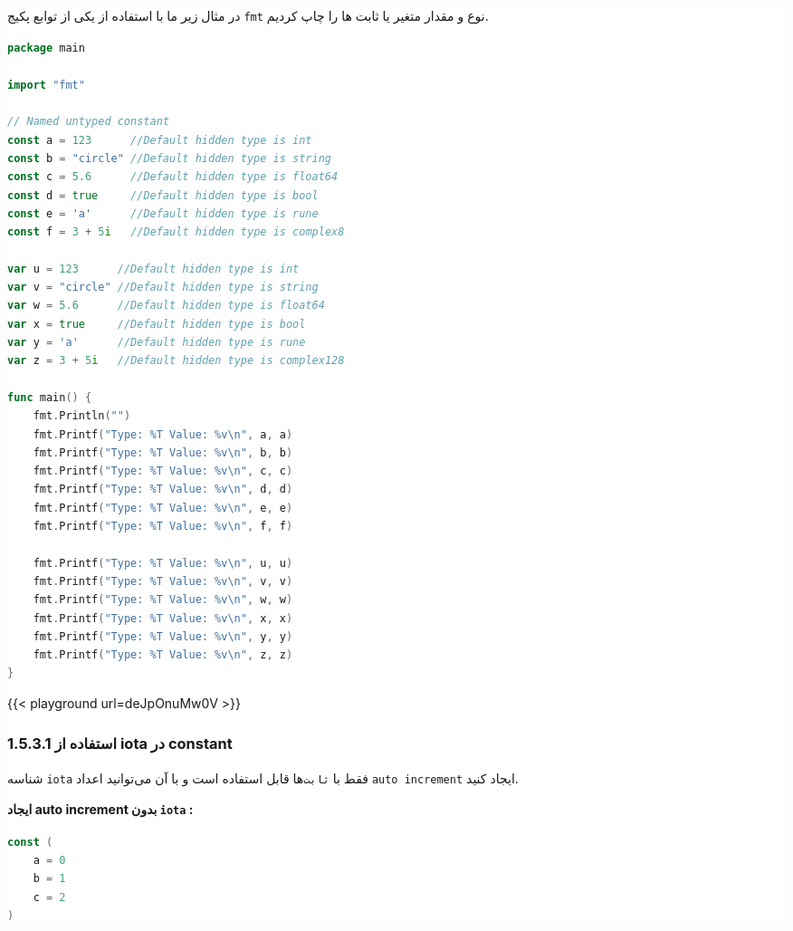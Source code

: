 در مثال زیر ما با استفاده از یکی از توابع پکیج `fmt` نوع و مقدار متغیر یا ثابت ها را چاپ کردیم.

```go
package main

import "fmt"

// Named untyped constant
const a = 123      //Default hidden type is int
const b = "circle" //Default hidden type is string
const c = 5.6      //Default hidden type is float64
const d = true     //Default hidden type is bool
const e = 'a'      //Default hidden type is rune
const f = 3 + 5i   //Default hidden type is complex8

var u = 123      //Default hidden type is int
var v = "circle" //Default hidden type is string
var w = 5.6      //Default hidden type is float64
var x = true     //Default hidden type is bool
var y = 'a'      //Default hidden type is rune
var z = 3 + 5i   //Default hidden type is complex128

func main() {
	fmt.Println("")
	fmt.Printf("Type: %T Value: %v\n", a, a)
	fmt.Printf("Type: %T Value: %v\n", b, b)
	fmt.Printf("Type: %T Value: %v\n", c, c)
	fmt.Printf("Type: %T Value: %v\n", d, d)
	fmt.Printf("Type: %T Value: %v\n", e, e)
	fmt.Printf("Type: %T Value: %v\n", f, f)

	fmt.Printf("Type: %T Value: %v\n", u, u)
	fmt.Printf("Type: %T Value: %v\n", v, v)
	fmt.Printf("Type: %T Value: %v\n", w, w)
	fmt.Printf("Type: %T Value: %v\n", x, x)
	fmt.Printf("Type: %T Value: %v\n", y, y)
	fmt.Printf("Type: %T Value: %v\n", z, z)
}
```

{{< playground url=deJpOnuMw0V >}}

### 1.5.3.1 استفاده از iota در constant

شناسه `iota` فقط با `ثابت`‌ها قابل استفاده است و با آن می‌توانید اعداد `auto increment` ایجاد کنید.


**ایجاد auto increment بدون `iota` :**

```go
const (
    a = 0
    b = 1
    c = 2
)
```

